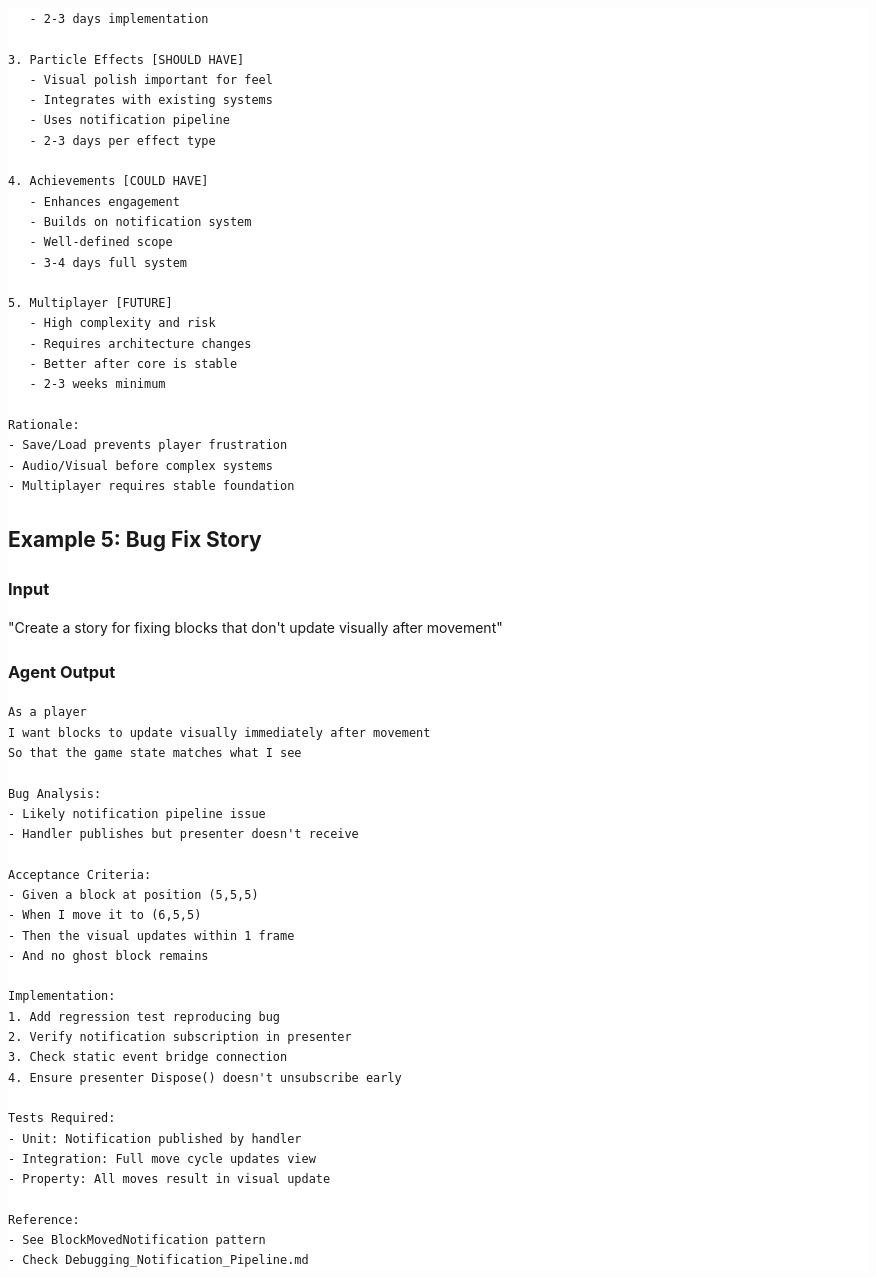 ```
   - 2-3 days implementation

3. Particle Effects [SHOULD HAVE]
   - Visual polish important for feel
   - Integrates with existing systems
   - Uses notification pipeline
   - 2-3 days per effect type

4. Achievements [COULD HAVE]
   - Enhances engagement
   - Builds on notification system
   - Well-defined scope
   - 3-4 days full system

5. Multiplayer [FUTURE]
   - High complexity and risk
   - Requires architecture changes
   - Better after core is stable
   - 2-3 weeks minimum

Rationale:
- Save/Load prevents player frustration
- Audio/Visual before complex systems
- Multiplayer requires stable foundation
```

## Example 5: Bug Fix Story

### Input
"Create a story for fixing blocks that don't update visually after movement"

### Agent Output

```
As a player
I want blocks to update visually immediately after movement
So that the game state matches what I see

Bug Analysis:
- Likely notification pipeline issue
- Handler publishes but presenter doesn't receive

Acceptance Criteria:
- Given a block at position (5,5,5)
- When I move it to (6,5,5)
- Then the visual updates within 1 frame
- And no ghost block remains

Implementation:
1. Add regression test reproducing bug
2. Verify notification subscription in presenter
3. Check static event bridge connection
4. Ensure presenter Dispose() doesn't unsubscribe early

Tests Required:
- Unit: Notification published by handler
- Integration: Full move cycle updates view
- Property: All moves result in visual update

Reference:
- See BlockMovedNotification pattern
- Check Debugging_Notification_Pipeline.md
```